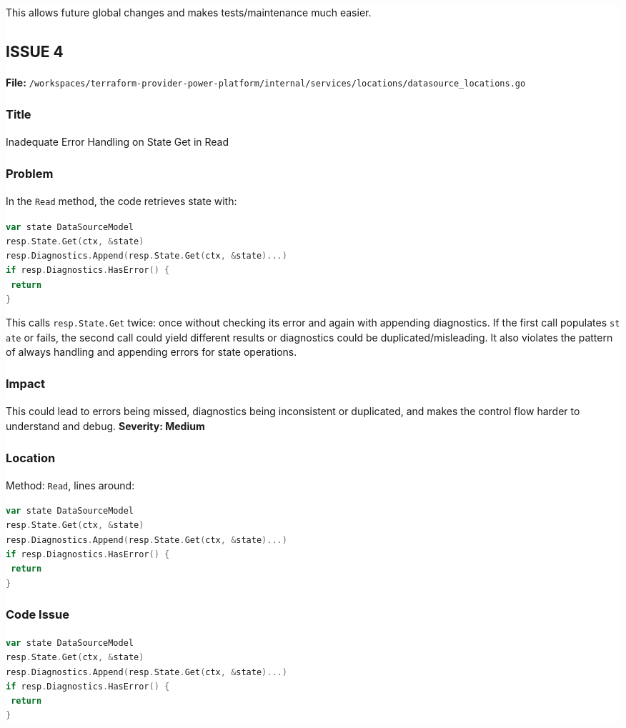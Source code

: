 This allows future global changes and makes tests/maintenance much easier.

## ISSUE 4

**File:** `/workspaces/terraform-provider-power-platform/internal/services/locations/datasource_locations.go`

### Title

Inadequate Error Handling on State Get in Read

### Problem

In the `Read` method, the code retrieves state with:

```go
var state DataSourceModel
resp.State.Get(ctx, &state)
resp.Diagnostics.Append(resp.State.Get(ctx, &state)...)
if resp.Diagnostics.HasError() {
 return
}
```

This calls `resp.State.Get` twice: once without checking its error and again with appending diagnostics. If the first call populates `state` or fails, the second call could yield different results or diagnostics could be duplicated/misleading. It also violates the pattern of always handling and appending errors for state operations.

### Impact

This could lead to errors being missed, diagnostics being inconsistent or duplicated, and makes the control flow harder to understand and debug. **Severity: Medium**

### Location

Method: `Read`, lines around:

```go
var state DataSourceModel
resp.State.Get(ctx, &state)
resp.Diagnostics.Append(resp.State.Get(ctx, &state)...)
if resp.Diagnostics.HasError() {
 return
}
```

### Code Issue

```go
var state DataSourceModel
resp.State.Get(ctx, &state)
resp.Diagnostics.Append(resp.State.Get(ctx, &state)...)
if resp.Diagnostics.HasError() {
 return
}
```
